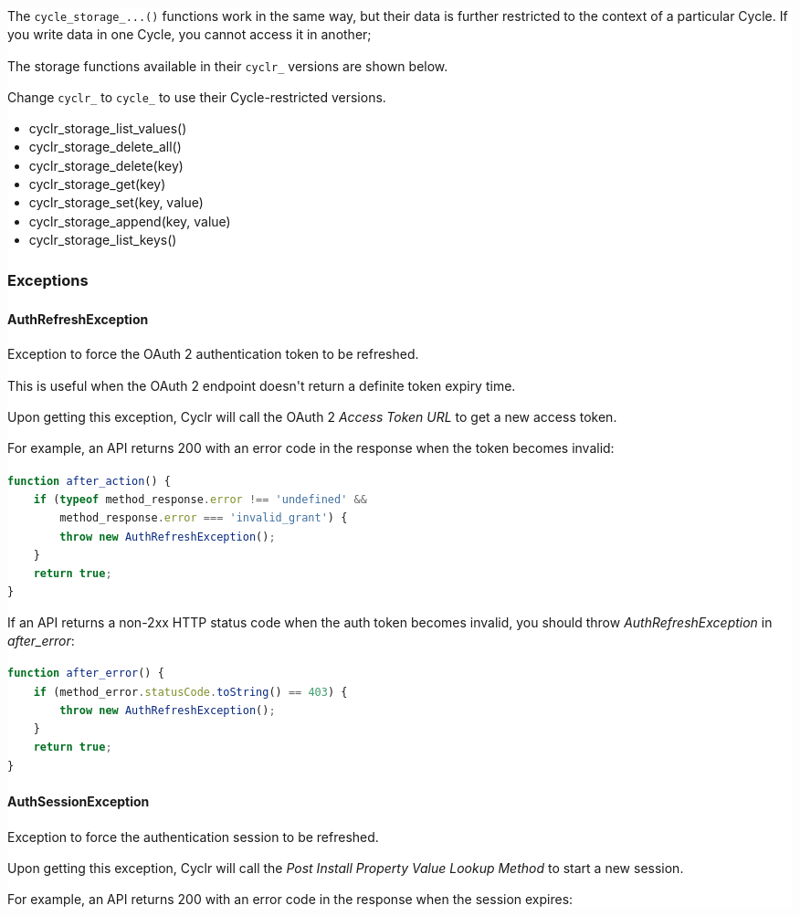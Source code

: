 The `cycle_storage_...()` functions work in the same way, but their data is further restricted to the context of a particular Cycle.  If you write data in one Cycle, you cannot access it in another;

The storage functions available in their `cyclr_` versions are shown below.

Change `cyclr_` to `cycle_` to use their Cycle-restricted versions.

* cyclr_storage_list_values()
* cyclr_storage_delete_all()
* cyclr_storage_delete(key)
* cyclr_storage_get(key)
* cyclr_storage_set(key, value)
* cyclr_storage_append(key, value)
* cyclr_storage_list_keys()


### Exceptions

#### AuthRefreshException

Exception to force the OAuth 2 authentication token to be refreshed.

This is useful when the OAuth 2 endpoint doesn't return a definite token expiry time.

Upon getting this exception, Cyclr will call the OAuth 2 *Access Token URL* to get a new access token.

For example, an API returns 200 with an error code in the response when the token becomes invalid:

```javascript
function after_action() {
    if (typeof method_response.error !== 'undefined' &&
        method_response.error === 'invalid_grant') {
        throw new AuthRefreshException();
    }
    return true;
}
```

If an API returns a non-2xx HTTP status code when the auth token becomes invalid, you should throw *AuthRefreshException* in *after_error*:
```javascript
function after_error() {
    if (method_error.statusCode.toString() == 403) {
        throw new AuthRefreshException();
    }
    return true;
}
```

#### AuthSessionException

Exception to force the authentication session to be refreshed.

Upon getting this exception, Cyclr will call the *Post Install Property Value Lookup Method* to start a new session.

For example, an API returns 200 with an error code in the response when the session expires:
